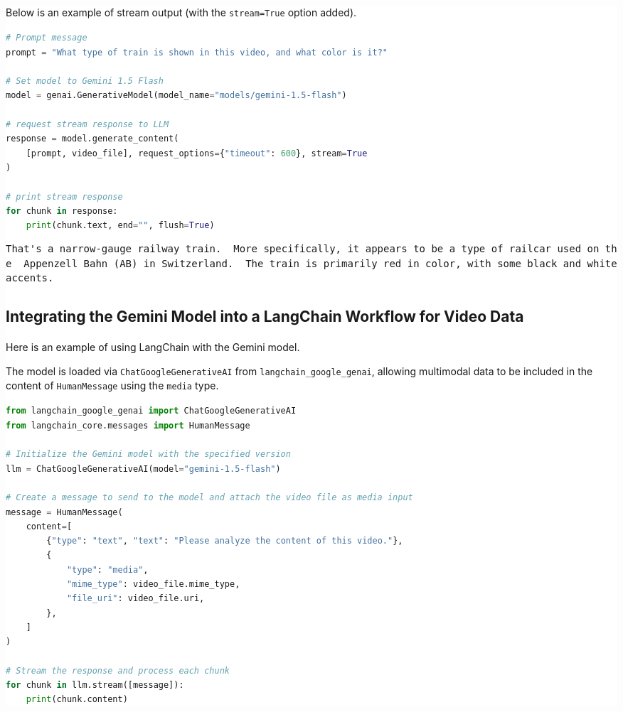 Below is an example of stream output (with the ```stream=True``` option added).

```python
# Prompt message
prompt = "What type of train is shown in this video, and what color is it?"

# Set model to Gemini 1.5 Flash
model = genai.GenerativeModel(model_name="models/gemini-1.5-flash")

# request stream response to LLM
response = model.generate_content(
    [prompt, video_file], request_options={"timeout": 600}, stream=True
)

# print stream response
for chunk in response:
    print(chunk.text, end="", flush=True)
```

<pre class="custom">That's a narrow-gauge railway train.  More specifically, it appears to be a type of railcar used on the  Appenzell Bahn (AB) in Switzerland.  The train is primarily red in color, with some black and white accents.
</pre>

## Integrating the Gemini Model into a LangChain Workflow for Video Data

Here is an example of using LangChain with the Gemini model.

The model is loaded via ```ChatGoogleGenerativeAI``` from ```langchain_google_genai```, allowing multimodal data to be included in the content of ```HumanMessage``` using the ```media``` type.

```python
from langchain_google_genai import ChatGoogleGenerativeAI
from langchain_core.messages import HumanMessage

# Initialize the Gemini model with the specified version
llm = ChatGoogleGenerativeAI(model="gemini-1.5-flash")

# Create a message to send to the model and attach the video file as media input
message = HumanMessage(
    content=[
        {"type": "text", "text": "Please analyze the content of this video."},
        {
            "type": "media",
            "mime_type": video_file.mime_type,
            "file_uri": video_file.uri,
        },
    ]
)

# Stream the response and process each chunk
for chunk in llm.stream([message]):
    print(chunk.content)
```
